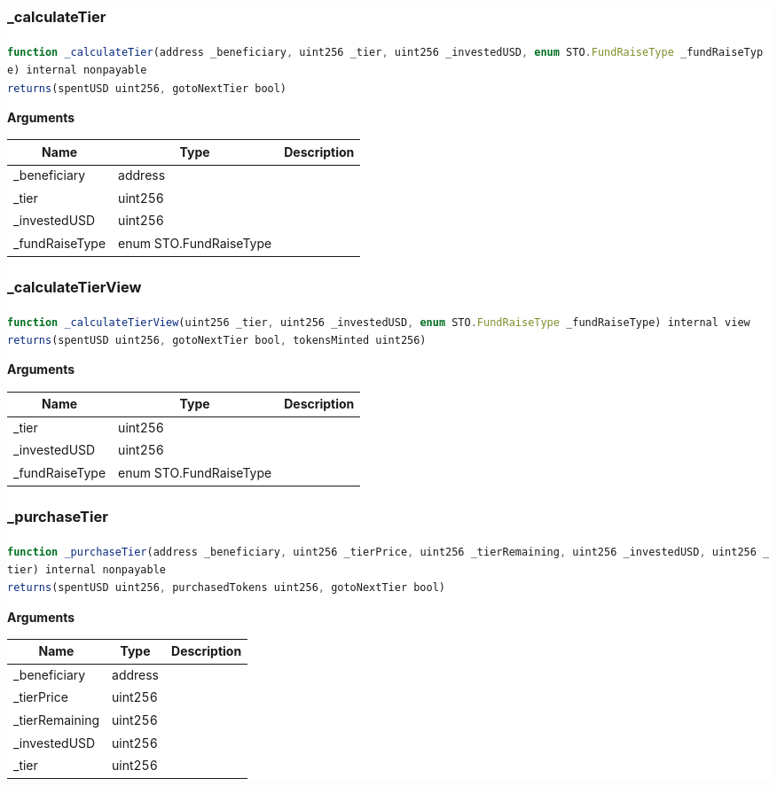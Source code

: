### _calculateTier

```js
function _calculateTier(address _beneficiary, uint256 _tier, uint256 _investedUSD, enum STO.FundRaiseType _fundRaiseType) internal nonpayable
returns(spentUSD uint256, gotoNextTier bool)
```

**Arguments**

| Name        | Type           | Description  |
| ------------- |------------- | -----|
| _beneficiary | address |  | 
| _tier | uint256 |  | 
| _investedUSD | uint256 |  | 
| _fundRaiseType | enum STO.FundRaiseType |  | 

### _calculateTierView

```js
function _calculateTierView(uint256 _tier, uint256 _investedUSD, enum STO.FundRaiseType _fundRaiseType) internal view
returns(spentUSD uint256, gotoNextTier bool, tokensMinted uint256)
```

**Arguments**

| Name        | Type           | Description  |
| ------------- |------------- | -----|
| _tier | uint256 |  | 
| _investedUSD | uint256 |  | 
| _fundRaiseType | enum STO.FundRaiseType |  | 

### _purchaseTier

```js
function _purchaseTier(address _beneficiary, uint256 _tierPrice, uint256 _tierRemaining, uint256 _investedUSD, uint256 _tier) internal nonpayable
returns(spentUSD uint256, purchasedTokens uint256, gotoNextTier bool)
```

**Arguments**

| Name        | Type           | Description  |
| ------------- |------------- | -----|
| _beneficiary | address |  | 
| _tierPrice | uint256 |  | 
| _tierRemaining | uint256 |  | 
| _investedUSD | uint256 |  | 
| _tier | uint256 |  | 
